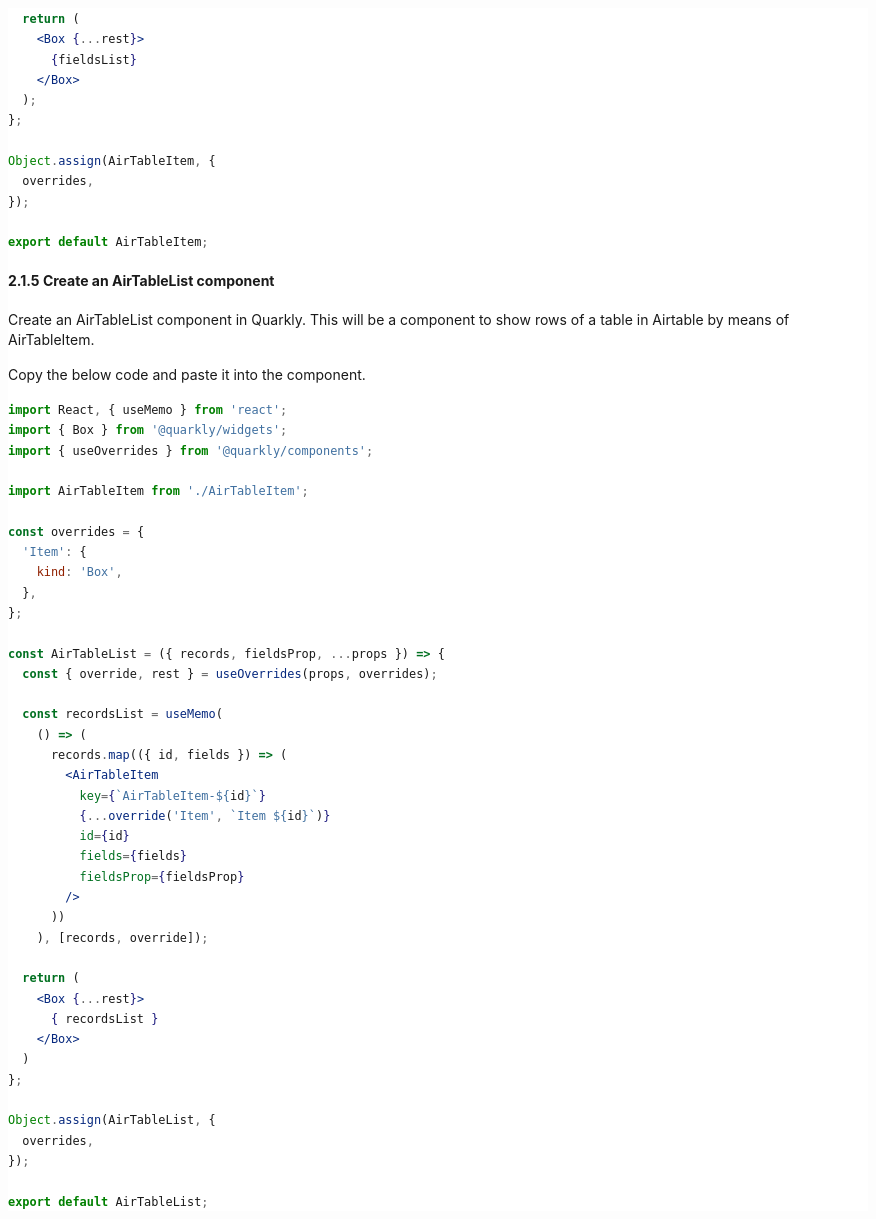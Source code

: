 ```jsx
  return (
    <Box {...rest}>
      {fieldsList}
    </Box>
  );
};

Object.assign(AirTableItem, {
  overrides,
});

export default AirTableItem;
```

#### 2.1.5 Create an AirTableList component

Create an AirTableList component in Quarkly. This will be a component to show rows of a table in Airtable by means of AirTableItem.

Copy the below code and paste it into the component.

```jsx
import React, { useMemo } from 'react';
import { Box } from '@quarkly/widgets';
import { useOverrides } from '@quarkly/components';

import AirTableItem from './AirTableItem';

const overrides = {
  'Item': {
    kind: 'Box',
  },
};

const AirTableList = ({ records, fieldsProp, ...props }) => {
  const { override, rest } = useOverrides(props, overrides);
  
  const recordsList = useMemo(
    () => (
      records.map(({ id, fields }) => (
        <AirTableItem 
          key={`AirTableItem-${id}`}
          {...override('Item', `Item ${id}`)}
          id={id}
          fields={fields}
          fieldsProp={fieldsProp}
        />
      ))
    ), [records, override]);

  return (
    <Box {...rest}>
      { recordsList }
    </Box>
  )
};

Object.assign(AirTableList, {
  overrides,
});

export default AirTableList;
```
